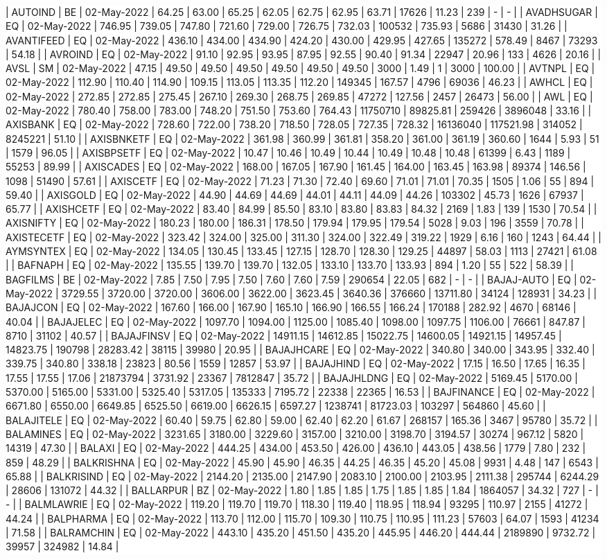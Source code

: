 | AUTOIND | BE | 02-May-2022 | 64.25 | 63.00 | 65.25 | 62.05 | 62.75 | 62.95 | 63.71 | 17626 | 11.23 | 239 | - | - |
| AVADHSUGAR | EQ | 02-May-2022 | 746.95 | 739.05 | 747.80 | 721.60 | 729.00 | 726.75 | 732.03 | 100532 | 735.93 | 5686 | 31430 | 31.26 |
| AVANTIFEED | EQ | 02-May-2022 | 436.10 | 434.00 | 434.90 | 424.20 | 430.00 | 429.95 | 427.65 | 135272 | 578.49 | 8467 | 73293 | 54.18 |
| AVROIND | EQ | 02-May-2022 | 91.10 | 92.95 | 93.95 | 87.95 | 92.55 | 90.40 | 91.34 | 22947 | 20.96 | 133 | 4626 | 20.16 |
| AVSL | SM | 02-May-2022 | 47.15 | 49.50 | 49.50 | 49.50 | 49.50 | 49.50 | 49.50 | 3000 | 1.49 | 1 | 3000 | 100.00 |
| AVTNPL | EQ | 02-May-2022 | 112.90 | 110.40 | 114.90 | 109.15 | 113.05 | 113.35 | 112.20 | 149345 | 167.57 | 4796 | 69036 | 46.23 |
| AWHCL | EQ | 02-May-2022 | 272.85 | 272.85 | 275.45 | 267.10 | 269.30 | 268.75 | 269.85 | 47272 | 127.56 | 2457 | 26473 | 56.00 |
| AWL | EQ | 02-May-2022 | 780.40 | 758.00 | 783.00 | 748.20 | 751.50 | 753.60 | 764.43 | 11750710 | 89825.81 | 259426 | 3896048 | 33.16 |
| AXISBANK | EQ | 02-May-2022 | 728.60 | 722.00 | 738.20 | 718.50 | 728.05 | 727.35 | 728.32 | 16136040 | 117521.98 | 314052 | 8245221 | 51.10 |
| AXISBNKETF | EQ | 02-May-2022 | 361.98 | 360.99 | 361.81 | 358.20 | 361.00 | 361.19 | 360.60 | 1644 | 5.93 | 51 | 1579 | 96.05 |
| AXISBPSETF | EQ | 02-May-2022 | 10.47 | 10.46 | 10.49 | 10.44 | 10.49 | 10.48 | 10.48 | 61399 | 6.43 | 1189 | 55253 | 89.99 |
| AXISCADES | EQ | 02-May-2022 | 168.00 | 167.05 | 167.90 | 161.45 | 164.00 | 163.45 | 163.98 | 89374 | 146.56 | 1098 | 51490 | 57.61 |
| AXISCETF | EQ | 02-May-2022 | 71.23 | 71.30 | 72.40 | 69.60 | 71.01 | 71.01 | 70.35 | 1505 | 1.06 | 55 | 894 | 59.40 |
| AXISGOLD | EQ | 02-May-2022 | 44.90 | 44.69 | 44.69 | 44.01 | 44.11 | 44.09 | 44.26 | 103302 | 45.73 | 1626 | 67937 | 65.77 |
| AXISHCETF | EQ | 02-May-2022 | 83.40 | 84.99 | 85.50 | 83.10 | 83.80 | 83.83 | 84.32 | 2169 | 1.83 | 139 | 1530 | 70.54 |
| AXISNIFTY | EQ | 02-May-2022 | 180.23 | 180.00 | 186.31 | 178.50 | 179.94 | 179.95 | 179.54 | 5028 | 9.03 | 196 | 3559 | 70.78 |
| AXISTECETF | EQ | 02-May-2022 | 323.42 | 324.00 | 325.00 | 311.30 | 324.00 | 322.49 | 319.22 | 1929 | 6.16 | 160 | 1243 | 64.44 |
| AYMSYNTEX | EQ | 02-May-2022 | 134.05 | 130.45 | 133.45 | 127.15 | 128.70 | 128.30 | 129.25 | 44897 | 58.03 | 1113 | 27421 | 61.08 |
| BAFNAPH | EQ | 02-May-2022 | 135.55 | 139.70 | 139.70 | 132.05 | 133.10 | 133.70 | 133.93 | 894 | 1.20 | 55 | 522 | 58.39 |
| BAGFILMS | BE | 02-May-2022 | 7.85 | 7.50 | 7.95 | 7.50 | 7.60 | 7.60 | 7.59 | 290654 | 22.05 | 682 | - | - |
| BAJAJ-AUTO | EQ | 02-May-2022 | 3729.55 | 3720.00 | 3720.00 | 3606.00 | 3622.00 | 3623.45 | 3640.36 | 376660 | 13711.80 | 34124 | 128931 | 34.23 |
| BAJAJCON | EQ | 02-May-2022 | 167.60 | 166.00 | 167.90 | 165.10 | 166.90 | 166.55 | 166.24 | 170188 | 282.92 | 4670 | 68146 | 40.04 |
| BAJAJELEC | EQ | 02-May-2022 | 1097.70 | 1094.00 | 1125.00 | 1085.40 | 1098.00 | 1097.75 | 1106.00 | 76661 | 847.87 | 8710 | 31102 | 40.57 |
| BAJAJFINSV | EQ | 02-May-2022 | 14911.15 | 14612.85 | 15022.75 | 14600.05 | 14921.15 | 14957.45 | 14823.75 | 190798 | 28283.42 | 38115 | 39980 | 20.95 |
| BAJAJHCARE | EQ | 02-May-2022 | 340.80 | 340.00 | 343.95 | 332.40 | 339.75 | 340.80 | 338.18 | 23823 | 80.56 | 1559 | 12857 | 53.97 |
| BAJAJHIND | EQ | 02-May-2022 | 17.15 | 16.50 | 17.65 | 16.35 | 17.55 | 17.55 | 17.06 | 21873794 | 3731.92 | 23367 | 7812847 | 35.72 |
| BAJAJHLDNG | EQ | 02-May-2022 | 5169.45 | 5170.00 | 5370.00 | 5165.00 | 5331.00 | 5325.40 | 5317.05 | 135333 | 7195.72 | 22338 | 22365 | 16.53 |
| BAJFINANCE | EQ | 02-May-2022 | 6671.80 | 6550.00 | 6649.85 | 6525.50 | 6619.00 | 6626.15 | 6597.27 | 1238741 | 81723.03 | 103297 | 564860 | 45.60 |
| BALAJITELE | EQ | 02-May-2022 | 60.40 | 59.75 | 62.80 | 59.00 | 62.40 | 62.20 | 61.67 | 268157 | 165.36 | 3467 | 95780 | 35.72 |
| BALAMINES | EQ | 02-May-2022 | 3231.65 | 3180.00 | 3229.60 | 3157.00 | 3210.00 | 3198.70 | 3194.57 | 30274 | 967.12 | 5820 | 14319 | 47.30 |
| BALAXI | EQ | 02-May-2022 | 444.25 | 434.00 | 453.50 | 426.00 | 436.10 | 443.05 | 438.56 | 1779 | 7.80 | 232 | 859 | 48.29 |
| BALKRISHNA | EQ | 02-May-2022 | 45.90 | 45.90 | 46.35 | 44.25 | 46.35 | 45.20 | 45.08 | 9931 | 4.48 | 147 | 6543 | 65.88 |
| BALKRISIND | EQ | 02-May-2022 | 2144.20 | 2135.00 | 2147.90 | 2083.10 | 2100.00 | 2103.95 | 2111.38 | 295744 | 6244.29 | 28606 | 131072 | 44.32 |
| BALLARPUR | BZ | 02-May-2022 | 1.80 | 1.85 | 1.85 | 1.75 | 1.85 | 1.85 | 1.84 | 1864057 | 34.32 | 727 | - | - |
| BALMLAWRIE | EQ | 02-May-2022 | 119.20 | 119.70 | 119.70 | 118.30 | 119.40 | 118.95 | 118.94 | 93295 | 110.97 | 2155 | 41272 | 44.24 |
| BALPHARMA | EQ | 02-May-2022 | 113.70 | 112.00 | 115.70 | 109.30 | 110.75 | 110.95 | 111.23 | 57603 | 64.07 | 1593 | 41234 | 71.58 |
| BALRAMCHIN | EQ | 02-May-2022 | 443.10 | 435.20 | 451.50 | 435.20 | 445.95 | 446.20 | 444.44 | 2189890 | 9732.72 | 39957 | 324982 | 14.84 |